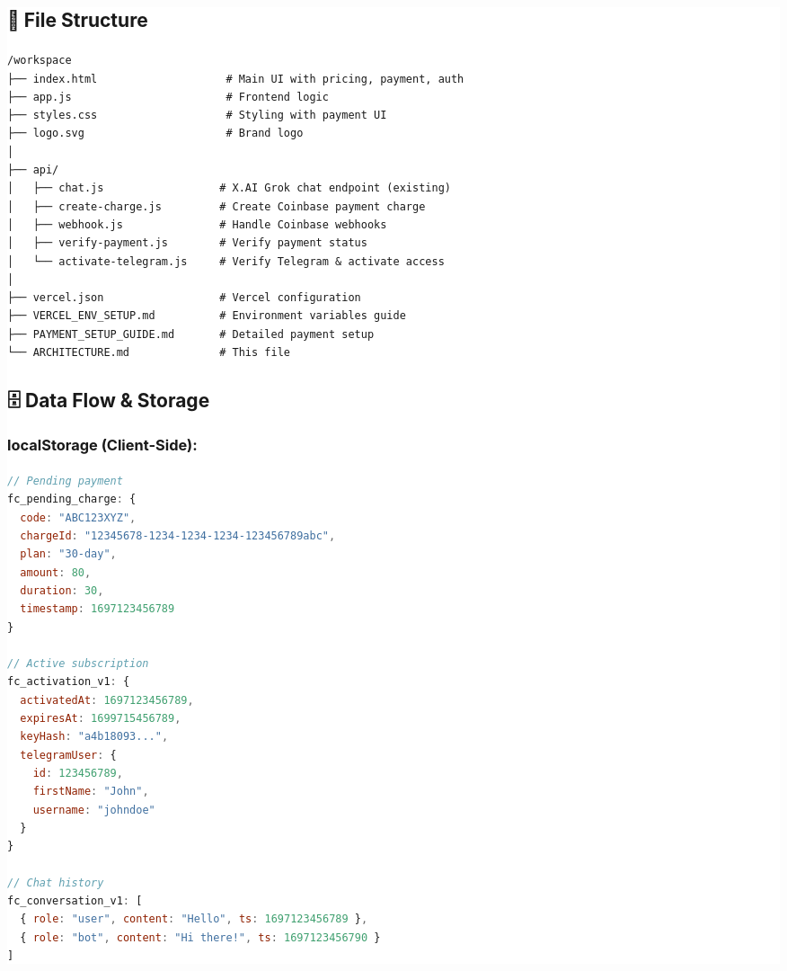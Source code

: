 ## 📁 File Structure

```
/workspace
├── index.html                    # Main UI with pricing, payment, auth
├── app.js                        # Frontend logic
├── styles.css                    # Styling with payment UI
├── logo.svg                      # Brand logo
│
├── api/
│   ├── chat.js                  # X.AI Grok chat endpoint (existing)
│   ├── create-charge.js         # Create Coinbase payment charge
│   ├── webhook.js               # Handle Coinbase webhooks
│   ├── verify-payment.js        # Verify payment status
│   └── activate-telegram.js     # Verify Telegram & activate access
│
├── vercel.json                  # Vercel configuration
├── VERCEL_ENV_SETUP.md          # Environment variables guide
├── PAYMENT_SETUP_GUIDE.md       # Detailed payment setup
└── ARCHITECTURE.md              # This file
```

## 🗄️ Data Flow & Storage

### localStorage (Client-Side):

```javascript
// Pending payment
fc_pending_charge: {
  code: "ABC123XYZ",
  chargeId: "12345678-1234-1234-1234-123456789abc",
  plan: "30-day",
  amount: 80,
  duration: 30,
  timestamp: 1697123456789
}

// Active subscription
fc_activation_v1: {
  activatedAt: 1697123456789,
  expiresAt: 1699715456789,
  keyHash: "a4b18093...",
  telegramUser: {
    id: 123456789,
    firstName: "John",
    username: "johndoe"
  }
}

// Chat history
fc_conversation_v1: [
  { role: "user", content: "Hello", ts: 1697123456789 },
  { role: "bot", content: "Hi there!", ts: 1697123456790 }
]
```
